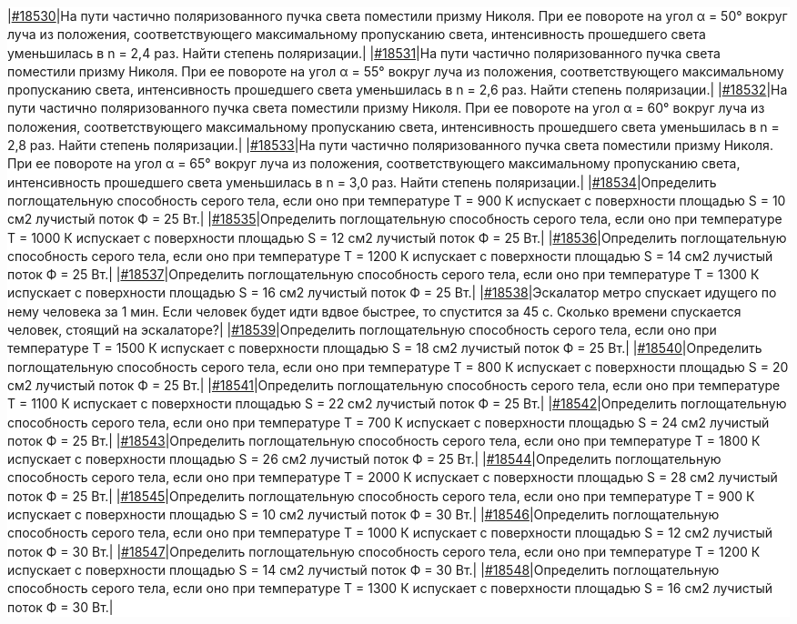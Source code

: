 |[#18530](https://github.com/kolya5544/reshenie-zadach.com.ua/tree/master/%D1%84%D0%B8%D0%B7%D0%B8%D0%BA%D0%B0/db/18530.zip)|На пути частично поляризованного пучка света поместили призму Николя. При ее повороте на угол &#945; = 50° вокруг луча из положения, соответствующего максимальному пропусканию света, интенсивность прошедшего света уменьшилась в n = 2,4 раз. Найти степень поляризации.|
|[#18531](https://github.com/kolya5544/reshenie-zadach.com.ua/tree/master/%D1%84%D0%B8%D0%B7%D0%B8%D0%BA%D0%B0/db/18531.zip)|На пути частично поляризованного пучка света поместили призму Николя. При ее повороте на угол &#945; = 55° вокруг луча из положения, соответствующего максимальному пропусканию света, интенсивность прошедшего света уменьшилась в n = 2,6 раз. Найти степень поляризации.|
|[#18532](https://github.com/kolya5544/reshenie-zadach.com.ua/tree/master/%D1%84%D0%B8%D0%B7%D0%B8%D0%BA%D0%B0/db/18532.zip)|На пути частично поляризованного пучка света поместили призму Николя. При ее повороте на угол &#945; = 60° вокруг луча из положения, соответствующего максимальному пропусканию света, интенсивность прошедшего света уменьшилась в n = 2,8 раз. Найти степень поляризации.|
|[#18533](https://github.com/kolya5544/reshenie-zadach.com.ua/tree/master/%D1%84%D0%B8%D0%B7%D0%B8%D0%BA%D0%B0/db/18533.zip)|На пути частично поляризованного пучка света поместили призму Николя. При ее повороте на угол &#945; = 65° вокруг луча из положения, соответствующего максимальному пропусканию света, интенсивность прошедшего света уменьшилась в n = 3,0 раз. Найти степень поляризации.|
|[#18534](https://github.com/kolya5544/reshenie-zadach.com.ua/tree/master/%D1%84%D0%B8%D0%B7%D0%B8%D0%BA%D0%B0/db/18534.zip)|Определить поглощательную способность серого тела, если оно при температуре Т = 900 К испускает с поверхности площадью S = 10 см2 лучистый поток Ф = 25 Вт.|
|[#18535](https://github.com/kolya5544/reshenie-zadach.com.ua/tree/master/%D1%84%D0%B8%D0%B7%D0%B8%D0%BA%D0%B0/db/18535.zip)|Определить поглощательную способность серого тела, если оно при температуре Т = 1000 К испускает с поверхности площадью S = 12 см2 лучистый поток Ф = 25 Вт.|
|[#18536](https://github.com/kolya5544/reshenie-zadach.com.ua/tree/master/%D1%84%D0%B8%D0%B7%D0%B8%D0%BA%D0%B0/db/18536.zip)|Определить поглощательную способность серого тела, если оно при температуре Т = 1200 К испускает с поверхности площадью S = 14 см2 лучистый поток Ф = 25 Вт.|
|[#18537](https://github.com/kolya5544/reshenie-zadach.com.ua/tree/master/%D1%84%D0%B8%D0%B7%D0%B8%D0%BA%D0%B0/db/18537.zip)|Определить поглощательную способность серого тела, если оно при температуре Т = 1300 К испускает с поверхности площадью S = 16 см2 лучистый поток Ф = 25 Вт.|
|[#18538](https://github.com/kolya5544/reshenie-zadach.com.ua/tree/master/%D1%84%D0%B8%D0%B7%D0%B8%D0%BA%D0%B0/db/18538.zip)|Эскалатор метро спускает идущего по нему человека за 1 мин. Если человек будет идти вдвое быстрее, то спустится за 45 с. Сколько времени спускается человек, стоящий на эскалаторе?|
|[#18539](https://github.com/kolya5544/reshenie-zadach.com.ua/tree/master/%D1%84%D0%B8%D0%B7%D0%B8%D0%BA%D0%B0/db/18539.zip)|Определить поглощательную способность серого тела, если оно при температуре Т = 1500 К испускает с поверхности площадью S = 18 см2 лучистый поток Ф = 25 Вт.|
|[#18540](https://github.com/kolya5544/reshenie-zadach.com.ua/tree/master/%D1%84%D0%B8%D0%B7%D0%B8%D0%BA%D0%B0/db/18540.zip)|Определить поглощательную способность серого тела, если оно при температуре Т = 800 К испускает с поверхности площадью S = 20 см2 лучистый поток Ф = 25 Вт.|
|[#18541](https://github.com/kolya5544/reshenie-zadach.com.ua/tree/master/%D1%84%D0%B8%D0%B7%D0%B8%D0%BA%D0%B0/db/18541.zip)|Определить поглощательную способность серого тела, если оно при температуре Т = 1100 К испускает с поверхности площадью S = 22 см2 лучистый поток Ф = 25 Вт.|
|[#18542](https://github.com/kolya5544/reshenie-zadach.com.ua/tree/master/%D1%84%D0%B8%D0%B7%D0%B8%D0%BA%D0%B0/db/18542.zip)|Определить поглощательную способность серого тела, если оно при температуре Т = 700 К испускает с поверхности площадью S = 24 см2 лучистый поток Ф = 25 Вт.|
|[#18543](https://github.com/kolya5544/reshenie-zadach.com.ua/tree/master/%D1%84%D0%B8%D0%B7%D0%B8%D0%BA%D0%B0/db/18543.zip)|Определить поглощательную способность серого тела, если оно при температуре Т = 1800 К испускает с поверхности площадью S = 26 см2 лучистый поток Ф = 25 Вт.|
|[#18544](https://github.com/kolya5544/reshenie-zadach.com.ua/tree/master/%D1%84%D0%B8%D0%B7%D0%B8%D0%BA%D0%B0/db/18544.zip)|Определить поглощательную способность серого тела, если оно при температуре Т = 2000 К испускает с поверхности площадью S = 28 см2 лучистый поток Ф = 25 Вт.|
|[#18545](https://github.com/kolya5544/reshenie-zadach.com.ua/tree/master/%D1%84%D0%B8%D0%B7%D0%B8%D0%BA%D0%B0/db/18545.zip)|Определить поглощательную способность серого тела, если оно при температуре Т = 900 К испускает с поверхности площадью S = 10 см2 лучистый поток Ф = 30 Вт.|
|[#18546](https://github.com/kolya5544/reshenie-zadach.com.ua/tree/master/%D1%84%D0%B8%D0%B7%D0%B8%D0%BA%D0%B0/db/18546.zip)|Определить поглощательную способность серого тела, если оно при температуре Т = 1000 К испускает с поверхности площадью S = 12 см2 лучистый поток Ф = 30 Вт.|
|[#18547](https://github.com/kolya5544/reshenie-zadach.com.ua/tree/master/%D1%84%D0%B8%D0%B7%D0%B8%D0%BA%D0%B0/db/18547.zip)|Определить поглощательную способность серого тела, если оно при температуре Т = 1200 К испускает с поверхности площадью S = 14 см2 лучистый поток Ф = 30 Вт.|
|[#18548](https://github.com/kolya5544/reshenie-zadach.com.ua/tree/master/%D1%84%D0%B8%D0%B7%D0%B8%D0%BA%D0%B0/db/18548.zip)|Определить поглощательную способность серого тела, если оно при температуре Т = 1300 К испускает с поверхности площадью S = 16 см2 лучистый поток Ф = 30 Вт.|